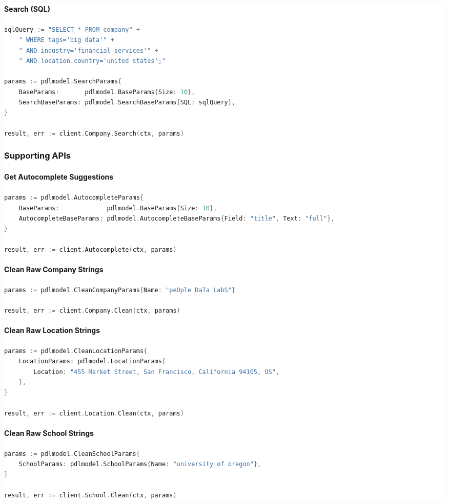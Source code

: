 #### Search (SQL)

```go
sqlQuery := "SELECT * FROM company" +
    " WHERE tags='big data'" +
    " AND industry='financial services'" +
    " AND location.country='united states';"

params := pdlmodel.SearchParams{
    BaseParams:       pdlmodel.BaseParams{Size: 10},
    SearchBaseParams: pdlmodel.SearchBaseParams{SQL: sqlQuery},
}

result, err := client.Company.Search(ctx, params)

```

### Supporting APIs

#### Get Autocomplete Suggestions

```go
params := pdlmodel.AutocompleteParams{
    BaseParams:             pdlmodel.BaseParams{Size: 10},
    AutocompleteBaseParams: pdlmodel.AutocompleteBaseParams{Field: "title", Text: "full"},
}

result, err := client.Autocomplete(ctx, params)
```

#### Clean Raw Company Strings

```go
params := pdlmodel.CleanCompanyParams{Name: "peOple DaTa LabS"}

result, err := client.Company.Clean(ctx, params)
```

#### Clean Raw Location Strings

```go
params := pdlmodel.CleanLocationParams{
    LocationParams: pdlmodel.LocationParams{
        Location: "455 Market Street, San Francisco, California 94105, US",
    },
}

result, err := client.Location.Clean(ctx, params)
```

#### Clean Raw School Strings

```go
params := pdlmodel.CleanSchoolParams{
    SchoolParams: pdlmodel.SchoolParams{Name: "university of oregon"},
}

result, err := client.School.Clean(ctx, params)
```

